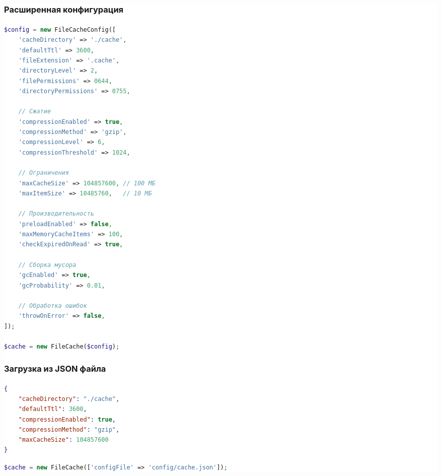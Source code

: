 ### Расширенная конфигурация

```php
$config = new FileCacheConfig([
    'cacheDirectory' => './cache',
    'defaultTtl' => 3600,
    'fileExtension' => '.cache',
    'directoryLevel' => 2,
    'filePermissions' => 0644,
    'directoryPermissions' => 0755,
    
    // Сжатие
    'compressionEnabled' => true,
    'compressionMethod' => 'gzip',
    'compressionLevel' => 6,
    'compressionThreshold' => 1024,
    
    // Ограничения
    'maxCacheSize' => 104857600, // 100 МБ
    'maxItemSize' => 10485760,   // 10 МБ
    
    // Производительность
    'preloadEnabled' => false,
    'maxMemoryCacheItems' => 100,
    'checkExpiredOnRead' => true,
    
    // Сборка мусора
    'gcEnabled' => true,
    'gcProbability' => 0.01,
    
    // Обработка ошибок
    'throwOnError' => false,
]);

$cache = new FileCache($config);
```

### Загрузка из JSON файла

```json
{
    "cacheDirectory": "./cache",
    "defaultTtl": 3600,
    "compressionEnabled": true,
    "compressionMethod": "gzip",
    "maxCacheSize": 104857600
}
```

```php
$cache = new FileCache(['configFile' => 'config/cache.json']);
```
